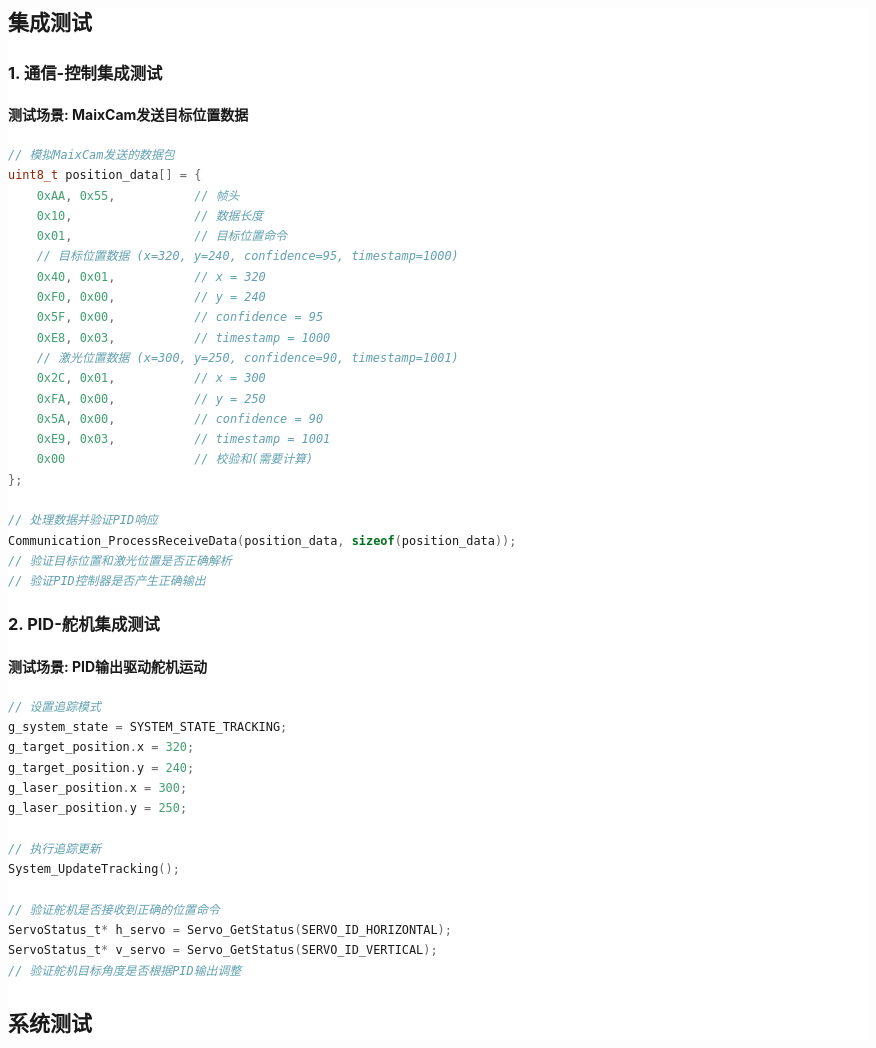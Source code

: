 ## 集成测试

### 1. 通信-控制集成测试

#### 测试场景: MaixCam发送目标位置数据
```c
// 模拟MaixCam发送的数据包
uint8_t position_data[] = {
    0xAA, 0x55,           // 帧头
    0x10,                 // 数据长度
    0x01,                 // 目标位置命令
    // 目标位置数据 (x=320, y=240, confidence=95, timestamp=1000)
    0x40, 0x01,           // x = 320
    0xF0, 0x00,           // y = 240  
    0x5F, 0x00,           // confidence = 95
    0xE8, 0x03,           // timestamp = 1000
    // 激光位置数据 (x=300, y=250, confidence=90, timestamp=1001)
    0x2C, 0x01,           // x = 300
    0xFA, 0x00,           // y = 250
    0x5A, 0x00,           // confidence = 90
    0xE9, 0x03,           // timestamp = 1001
    0x00                  // 校验和(需要计算)
};

// 处理数据并验证PID响应
Communication_ProcessReceiveData(position_data, sizeof(position_data));
// 验证目标位置和激光位置是否正确解析
// 验证PID控制器是否产生正确输出
```

### 2. PID-舵机集成测试

#### 测试场景: PID输出驱动舵机运动
```c
// 设置追踪模式
g_system_state = SYSTEM_STATE_TRACKING;
g_target_position.x = 320;
g_target_position.y = 240;
g_laser_position.x = 300;
g_laser_position.y = 250;

// 执行追踪更新
System_UpdateTracking();

// 验证舵机是否接收到正确的位置命令
ServoStatus_t* h_servo = Servo_GetStatus(SERVO_ID_HORIZONTAL);
ServoStatus_t* v_servo = Servo_GetStatus(SERVO_ID_VERTICAL);
// 验证舵机目标角度是否根据PID输出调整
```

## 系统测试
